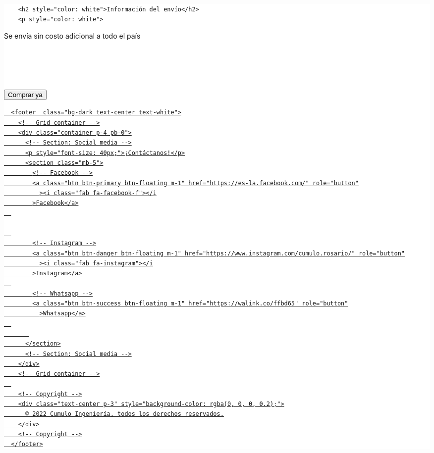         <h2 style="color: white">Información del envío</h2>
        <p style="color: white">
   Se envía sin costo adicional a todo el país
        </p>
        <h1 style="color: white">Precio: $18000</h1>
         <a class="nav-link" href="https://walink.co/ffbd65"/>
          <button class="btn btn-primary">Comprar ya</button>
      </div>
    </section>

      <footer  class="bg-dark text-center text-white">
        <!-- Grid container -->
        <div class="container p-4 pb-0">
          <!-- Section: Social media -->
          <p style="font-size: 40px;">¡Contáctanos!</p>
          <section class="mb-5">
            <!-- Facebook -->
            <a class="btn btn-primary btn-floating m-1" href="https://es-la.facebook.com/" role="button"
              ><i class="fab fa-facebook-f"></i
            >Facebook</a>
      
            
      
            <!-- Instagram -->
            <a class="btn btn-danger btn-floating m-1" href="https://www.instagram.com/cumulo.rosario/" role="button"
              ><i class="fab fa-instagram"></i
            >Instagram</a>
      
            <!-- Whatsapp -->
            <a class="btn btn-success btn-floating m-1" href="https://walink.co/ffbd65" role="button"
              >Whatsapp</a>
      
           
          </section>
          <!-- Section: Social media -->
        </div>
        <!-- Grid container -->
      
        <!-- Copyright -->
        <div class="text-center p-3" style="background-color: rgba(0, 0, 0, 0.2);">
          © 2022 Cumulo Ingeniería, todos los derechos reservados.
        </div>
        <!-- Copyright -->
      </footer>

  </body>
</html>
